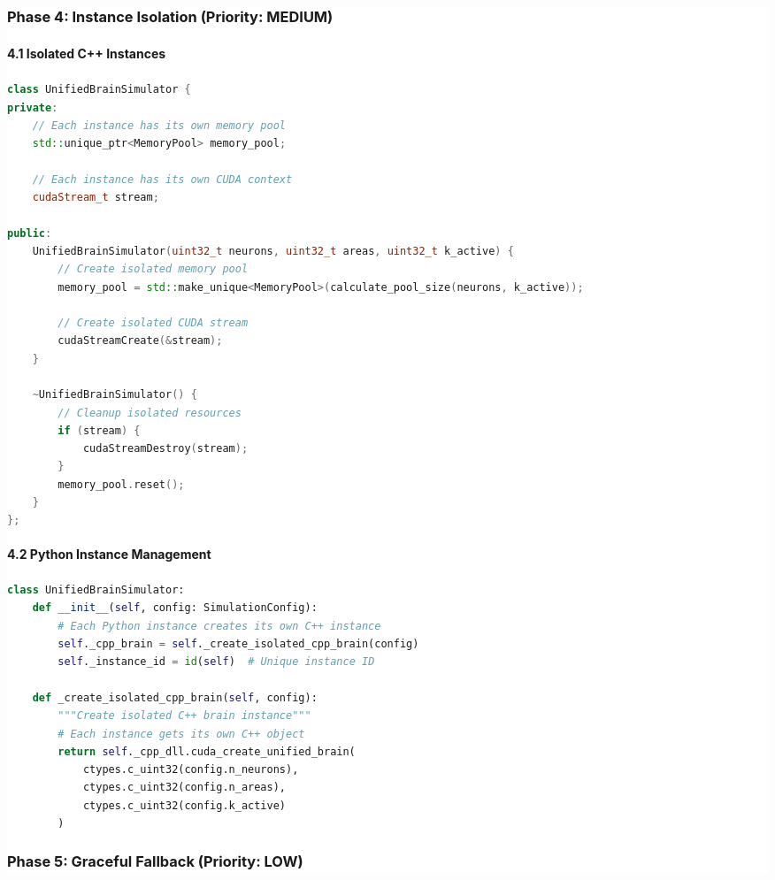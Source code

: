 ### Phase 4: Instance Isolation (Priority: MEDIUM)

#### 4.1 Isolated C++ Instances
```cpp
class UnifiedBrainSimulator {
private:
    // Each instance has its own memory pool
    std::unique_ptr<MemoryPool> memory_pool;
    
    // Each instance has its own CUDA context
    cudaStream_t stream;
    
public:
    UnifiedBrainSimulator(uint32_t neurons, uint32_t areas, uint32_t k_active) {
        // Create isolated memory pool
        memory_pool = std::make_unique<MemoryPool>(calculate_pool_size(neurons, k_active));
        
        // Create isolated CUDA stream
        cudaStreamCreate(&stream);
    }
    
    ~UnifiedBrainSimulator() {
        // Cleanup isolated resources
        if (stream) {
            cudaStreamDestroy(stream);
        }
        memory_pool.reset();
    }
};
```

#### 4.2 Python Instance Management
```python
class UnifiedBrainSimulator:
    def __init__(self, config: SimulationConfig):
        # Each Python instance creates its own C++ instance
        self._cpp_brain = self._create_isolated_cpp_brain(config)
        self._instance_id = id(self)  # Unique instance ID
    
    def _create_isolated_cpp_brain(self, config):
        """Create isolated C++ brain instance"""
        # Each instance gets its own C++ object
        return self._cpp_dll.cuda_create_unified_brain(
            ctypes.c_uint32(config.n_neurons),
            ctypes.c_uint32(config.n_areas),
            ctypes.c_uint32(config.k_active)
        )
```

### Phase 5: Graceful Fallback (Priority: LOW)
